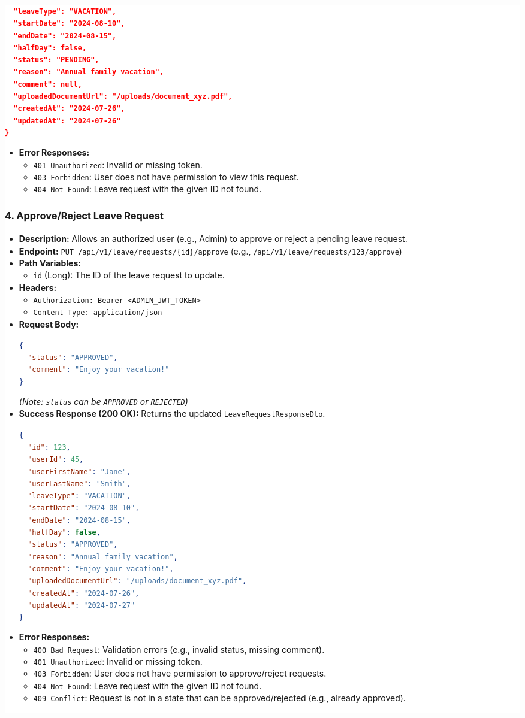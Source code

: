   ```json
    "leaveType": "VACATION",
    "startDate": "2024-08-10",
    "endDate": "2024-08-15",
    "halfDay": false,
    "status": "PENDING",
    "reason": "Annual family vacation",
    "comment": null,
    "uploadedDocumentUrl": "/uploads/document_xyz.pdf",
    "createdAt": "2024-07-26",
    "updatedAt": "2024-07-26"
  }
  ```
- **Error Responses:**
  - `401 Unauthorized`: Invalid or missing token.
  - `403 Forbidden`: User does not have permission to view this request.
  - `404 Not Found`: Leave request with the given ID not found.

### 4. Approve/Reject Leave Request

- **Description:** Allows an authorized user (e.g., Admin) to approve or reject a pending leave request.
- **Endpoint:** `PUT /api/v1/leave/requests/{id}/approve` (e.g., `/api/v1/leave/requests/123/approve`)
- **Path Variables:**
  - `id` (Long): The ID of the leave request to update.
- **Headers:**
  - `Authorization: Bearer <ADMIN_JWT_TOKEN>`
  - `Content-Type: application/json`
- **Request Body:**
  ```json
  {
    "status": "APPROVED",
    "comment": "Enjoy your vacation!"
  }
  ```
  _(Note: `status` can be `APPROVED` or `REJECTED`)_
- **Success Response (200 OK):** Returns the updated `LeaveRequestResponseDto`.
  ```json
  {
    "id": 123,
    "userId": 45,
    "userFirstName": "Jane",
    "userLastName": "Smith",
    "leaveType": "VACATION",
    "startDate": "2024-08-10",
    "endDate": "2024-08-15",
    "halfDay": false,
    "status": "APPROVED",
    "reason": "Annual family vacation",
    "comment": "Enjoy your vacation!",
    "uploadedDocumentUrl": "/uploads/document_xyz.pdf",
    "createdAt": "2024-07-26",
    "updatedAt": "2024-07-27"
  }
  ```
- **Error Responses:**
  - `400 Bad Request`: Validation errors (e.g., invalid status, missing comment).
  - `401 Unauthorized`: Invalid or missing token.
  - `403 Forbidden`: User does not have permission to approve/reject requests.
  - `404 Not Found`: Leave request with the given ID not found.
  - `409 Conflict`: Request is not in a state that can be approved/rejected (e.g., already approved).

---